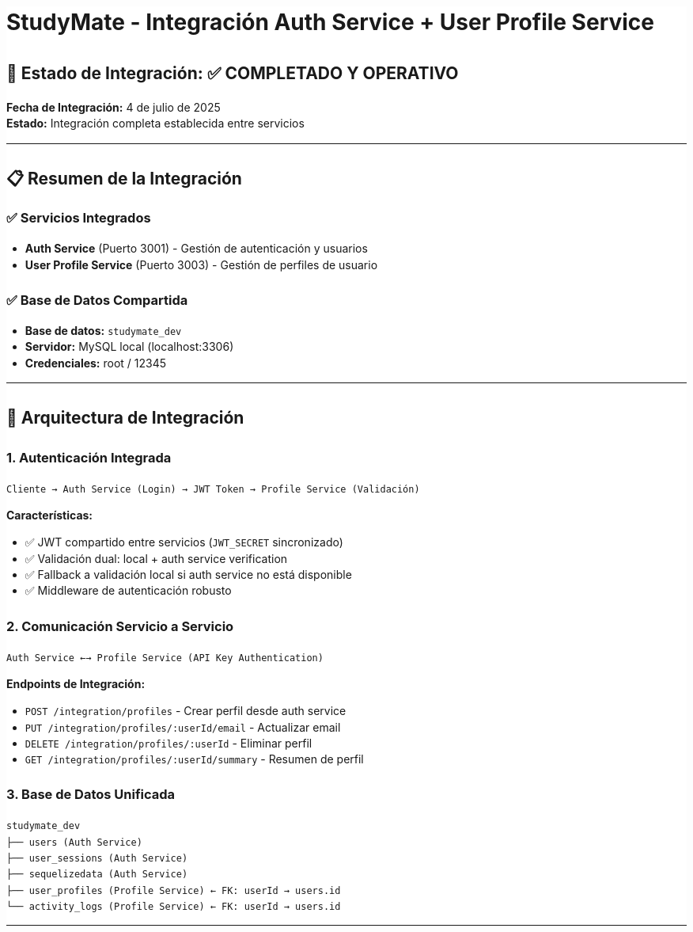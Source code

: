 # StudyMate - Integración Auth Service + User Profile Service

## 🎯 Estado de Integración: ✅ COMPLETADO Y OPERATIVO

**Fecha de Integración:** 4 de julio de 2025  
**Estado:** Integración completa establecida entre servicios

---

## 📋 Resumen de la Integración

### ✅ Servicios Integrados
- **Auth Service** (Puerto 3001) - Gestión de autenticación y usuarios
- **User Profile Service** (Puerto 3003) - Gestión de perfiles de usuario

### ✅ Base de Datos Compartida
- **Base de datos:** `studymate_dev`
- **Servidor:** MySQL local (localhost:3306)
- **Credenciales:** root / 12345

---

## 🔗 Arquitectura de Integración

### 1. **Autenticación Integrada**
```
Cliente → Auth Service (Login) → JWT Token → Profile Service (Validación)
```

**Características:**
- ✅ JWT compartido entre servicios (`JWT_SECRET` sincronizado)
- ✅ Validación dual: local + auth service verification
- ✅ Fallback a validación local si auth service no está disponible
- ✅ Middleware de autenticación robusto

### 2. **Comunicación Servicio a Servicio**
```
Auth Service ←→ Profile Service (API Key Authentication)
```

**Endpoints de Integración:**
- `POST /integration/profiles` - Crear perfil desde auth service
- `PUT /integration/profiles/:userId/email` - Actualizar email
- `DELETE /integration/profiles/:userId` - Eliminar perfil
- `GET /integration/profiles/:userId/summary` - Resumen de perfil

### 3. **Base de Datos Unificada**
```
studymate_dev
├── users (Auth Service)
├── user_sessions (Auth Service)
├── sequelizedata (Auth Service)
├── user_profiles (Profile Service) ← FK: userId → users.id
└── activity_logs (Profile Service) ← FK: userId → users.id
```

---